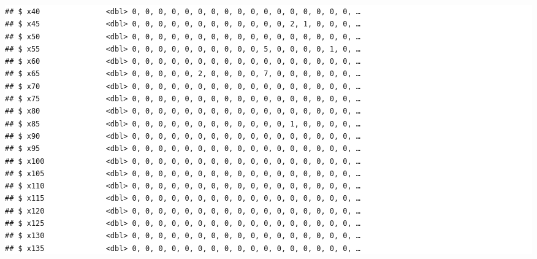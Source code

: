     ## $ x40               <dbl> 0, 0, 0, 0, 0, 0, 0, 0, 0, 0, 0, 0, 0, 0, 0, 0, 0, …
    ## $ x45               <dbl> 0, 0, 0, 0, 0, 0, 0, 0, 0, 0, 0, 0, 2, 1, 0, 0, 0, …
    ## $ x50               <dbl> 0, 0, 0, 0, 0, 0, 0, 0, 0, 0, 0, 0, 0, 0, 0, 0, 0, …
    ## $ x55               <dbl> 0, 0, 0, 0, 0, 0, 0, 0, 0, 0, 5, 0, 0, 0, 0, 1, 0, …
    ## $ x60               <dbl> 0, 0, 0, 0, 0, 0, 0, 0, 0, 0, 0, 0, 0, 0, 0, 0, 0, …
    ## $ x65               <dbl> 0, 0, 0, 0, 0, 2, 0, 0, 0, 0, 7, 0, 0, 0, 0, 0, 0, …
    ## $ x70               <dbl> 0, 0, 0, 0, 0, 0, 0, 0, 0, 0, 0, 0, 0, 0, 0, 0, 0, …
    ## $ x75               <dbl> 0, 0, 0, 0, 0, 0, 0, 0, 0, 0, 0, 0, 0, 0, 0, 0, 0, …
    ## $ x80               <dbl> 0, 0, 0, 0, 0, 0, 0, 0, 0, 0, 0, 0, 0, 0, 0, 0, 0, …
    ## $ x85               <dbl> 0, 0, 0, 0, 0, 0, 0, 0, 0, 0, 0, 0, 1, 0, 0, 0, 0, …
    ## $ x90               <dbl> 0, 0, 0, 0, 0, 0, 0, 0, 0, 0, 0, 0, 0, 0, 0, 0, 0, …
    ## $ x95               <dbl> 0, 0, 0, 0, 0, 0, 0, 0, 0, 0, 0, 0, 0, 0, 0, 0, 0, …
    ## $ x100              <dbl> 0, 0, 0, 0, 0, 0, 0, 0, 0, 0, 0, 0, 0, 0, 0, 0, 0, …
    ## $ x105              <dbl> 0, 0, 0, 0, 0, 0, 0, 0, 0, 0, 0, 0, 0, 0, 0, 0, 0, …
    ## $ x110              <dbl> 0, 0, 0, 0, 0, 0, 0, 0, 0, 0, 0, 0, 0, 0, 0, 0, 0, …
    ## $ x115              <dbl> 0, 0, 0, 0, 0, 0, 0, 0, 0, 0, 0, 0, 0, 0, 0, 0, 0, …
    ## $ x120              <dbl> 0, 0, 0, 0, 0, 0, 0, 0, 0, 0, 0, 0, 0, 0, 0, 0, 0, …
    ## $ x125              <dbl> 0, 0, 0, 0, 0, 0, 0, 0, 0, 0, 0, 0, 0, 0, 0, 0, 0, …
    ## $ x130              <dbl> 0, 0, 0, 0, 0, 0, 0, 0, 0, 0, 0, 0, 0, 0, 0, 0, 0, …
    ## $ x135              <dbl> 0, 0, 0, 0, 0, 0, 0, 0, 0, 0, 0, 0, 0, 0, 0, 0, 0, …